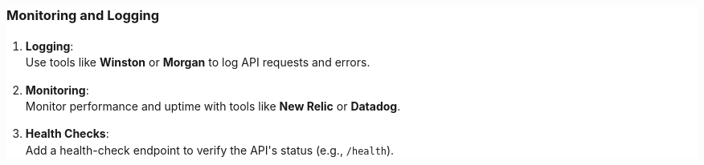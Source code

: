 
### **Monitoring and Logging**

1. **Logging**:  
   Use tools like **Winston** or **Morgan** to log API requests and errors.

2. **Monitoring**:  
   Monitor performance and uptime with tools like **New Relic** or **Datadog**.

3. **Health Checks**:  
   Add a health-check endpoint to verify the API's status (e.g., `/health`).
